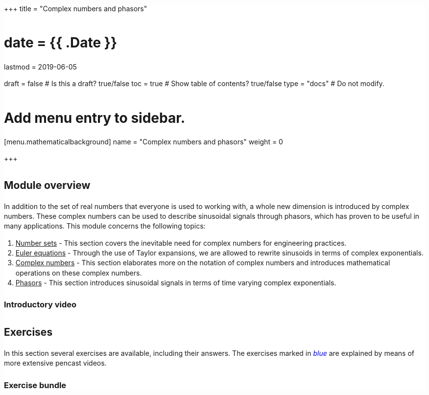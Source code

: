 +++
title = "Complex numbers and phasors"
# date = {{ .Date }}
lastmod = 2019-06-05

draft = false       # Is this a draft? true/false
toc = true          # Show table of contents? true/false
type = "docs"       # Do not modify.

# Add menu entry to sidebar.
[menu.mathematicalbackground]
  name = "Complex numbers and phasors"
  weight = 0

+++

## Module overview
In addition to the set of real numbers that everyone is used to working with, a whole new dimension is introduced by complex numbers. These complex numbers can be used to describe sinusoidal signals through phasors, which has proven to be useful in many applications.
This module concerns the following topics:

1. <a href="../mathematicalbackground_complex_numbersets">Number sets</a> - This section covers the inevitable need for complex numbers for engineering practices.
2. <a href="../mathematicalbackground_complex_euler">Euler equations</a> - Through the use of Taylor expansions, we are allowed to rewrite sinusoids in terms of complex exponentials.
3. <a href="../mathematicalbackground_complex_notation">Complex numbers</a> - This section elaborates more on the notation of complex numbers and introduces mathematical operations on these complex numbers.
4. <a href="../mathematicalbackground_complex_phasors">Phasors</a> - This section introduces sinusoidal signals in terms of time varying complex exponentials.

### Introductory video
<iframe width="100%" height="450" src="https://www.youtube.com/embed/7OQOAQPDOhQ" frameborder="0" allow="accelerometer; autoplay; encrypted-media; gyroscope; picture-in-picture" allowfullscreen></iframe>




## Exercises
In this section several exercises are available, including their answers. The exercises marked in <span style="color:blue">*blue*</span> are explained by means of more extensive pencast videos.


### Exercise bundle

<object data="/../files/3.Exercises/1.CNAP-exercises.pdf" type="application/pdf" width="100%" height="400px">
    <embed src="/../files/3.Exercises/1.CNAP-exercises.pdf" type="application/pdf">
        <p>This browser does not support PDFs. Please download the PDF to view it: <a href="/../files/3.Exercises/1.CNAP-exercises.pdf">Download PDF</a>.</p>
    </embed>
</object>
